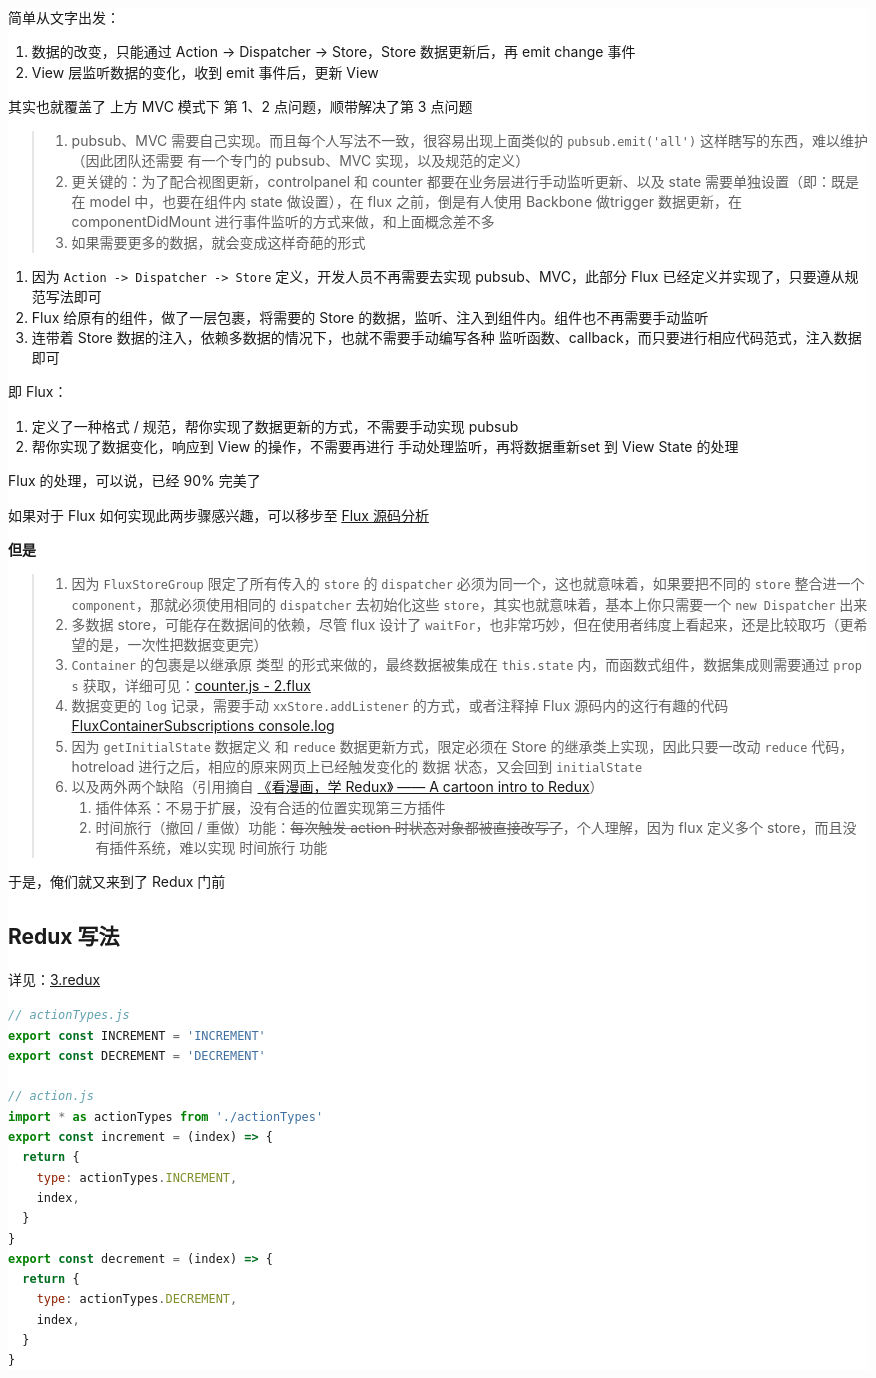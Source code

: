 简单从文字出发：

1. 数据的改变，只能通过 Action -> Dispatcher -> Store，Store 数据更新后，再 emit change 事件
2. View 层监听数据的变化，收到 emit 事件后，更新 View

其实也就覆盖了 上方 MVC 模式下 第 1、2 点问题，顺带解决了第 3 点问题

> 1. pubsub、MVC 需要自己实现。而且每个人写法不一致，很容易出现上面类似的 `pubsub.emit('all')` 这样瞎写的东西，难以维护（因此团队还需要 有一个专门的 pubsub、MVC 实现，以及规范的定义）
> 2. 更关键的：为了配合视图更新，controlpanel 和 counter 都要在业务层进行手动监听更新、以及 state 需要单独设置（即：既是在 model 中，也要在组件内 state 做设置），在 flux 之前，倒是有人使用 Backbone 做trigger 数据更新，在 componentDidMount 进行事件监听的方式来做，和上面概念差不多
> 3. 如果需要更多的数据，就会变成这样奇葩的形式

1. 因为 `Action -> Dispatcher -> Store` 定义，开发人员不再需要去实现 pubsub、MVC，此部分 Flux 已经定义并实现了，只要遵从规范写法即可
2. Flux 给原有的组件，做了一层包裹，将需要的 Store 的数据，监听、注入到组件内。组件也不再需要手动监听
3. 连带着 Store 数据的注入，依赖多数据的情况下，也就不需要手动编写各种 监听函数、callback，而只要进行相应代码范式，注入数据即可

即 Flux：

1. 定义了一种格式 / 规范，帮你实现了数据更新的方式，不需要手动实现 pubsub
2. 帮你实现了数据变化，响应到 View 的操作，不需要再进行 手动处理监听，再将数据重新set 到 View State 的处理

Flux 的处理，可以说，已经 90% 完美了

如果对于 Flux 如何实现此两步骤感兴趣，可以移步至 [Flux 源码分析](https://github.com/Xaber20110202/FedSource/tree/master/2019.09.19%20flux)

**但是**

> 1. 因为 `FluxStoreGroup` 限定了所有传入的 `store` 的 `dispatcher` 必须为同一个，这也就意味着，如果要把不同的 `store` 整合进一个 `component`，那就必须使用相同的 `dispatcher` 去初始化这些 `store`，其实也就意味着，基本上你只需要一个 `new Dispatcher` 出来
> 2. 多数据 store，可能存在数据间的依赖，尽管 flux 设计了 `waitFor`，也非常巧妙，但在使用者纬度上看起来，还是比较取巧（更希望的是，一次性把数据变更完）
> 3. `Container` 的包裹是以继承原 类型 的形式来做的，最终数据被集成在 `this.state` 内，而函数式组件，数据集成则需要通过 `props` 获取，详细可见：[counter.js - 2.flux](https://github.com/Xaber20110202/flux-redux-demo/blob/master/src/2.flux/counter.js)
> 4. 数据变更的 `log` 记录，需要手动 `xxStore.addListener` 的方式，或者注释掉 Flux 源码内的这行有趣的代码 [FluxContainerSubscriptions console.log](https://github.com/Xaber20110202/FedSource/blob/master/2019.09.19%20flux/7.FluxContainerSubscriptions.js#L79)
> 5. 因为 `getInitialState` 数据定义 和 `reduce` 数据更新方式，限定必须在 Store 的继承类上实现，因此只要一改动 `reduce` 代码，hotreload 进行之后，相应的原来网页上已经触发变化的 数据 状态，又会回到 `initialState`
> 6. 以及两外两个缺陷（引用摘自 [《看漫画，学 Redux》 —— A cartoon intro to Redux](https://github.com/jasonslyvia/a-cartoon-intro-to-redux-cn)）
>     1. 插件体系：不易于扩展，没有合适的位置实现第三方插件
>     2. 时间旅行（撤回 / 重做）功能：~~每次触发 action 时状态对象都被直接改写了~~，个人理解，因为 flux 定义多个 store，而且没有插件系统，难以实现 时间旅行 功能

于是，俺们就又来到了 Redux 门前

## Redux 写法

详见：[3.redux](https://github.com/Xaber20110202/flux-redux-demo/tree/master/src/3.redux/)

```js
// actionTypes.js
export const INCREMENT = 'INCREMENT'
export const DECREMENT = 'DECREMENT'

// action.js
import * as actionTypes from './actionTypes'
export const increment = (index) => {
  return {
    type: actionTypes.INCREMENT,
    index,
  }
}
export const decrement = (index) => {
  return {
    type: actionTypes.DECREMENT,
    index,
  }
}
```